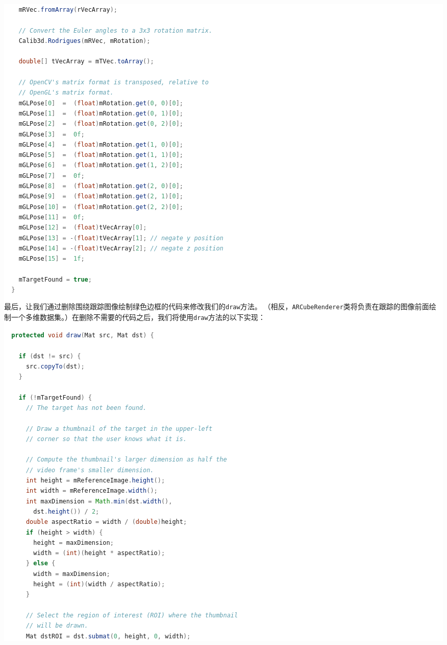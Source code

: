 ```java
    mRVec.fromArray(rVecArray);

    // Convert the Euler angles to a 3x3 rotation matrix.
    Calib3d.Rodrigues(mRVec, mRotation);

    double[] tVecArray = mTVec.toArray();

    // OpenCV's matrix format is transposed, relative to
    // OpenGL's matrix format.
    mGLPose[0]  =  (float)mRotation.get(0, 0)[0];
    mGLPose[1]  =  (float)mRotation.get(0, 1)[0];
    mGLPose[2]  =  (float)mRotation.get(0, 2)[0];
    mGLPose[3]  =  0f;
    mGLPose[4]  =  (float)mRotation.get(1, 0)[0];
    mGLPose[5]  =  (float)mRotation.get(1, 1)[0];
    mGLPose[6]  =  (float)mRotation.get(1, 2)[0];
    mGLPose[7]  =  0f;
    mGLPose[8]  =  (float)mRotation.get(2, 0)[0];
    mGLPose[9]  =  (float)mRotation.get(2, 1)[0];
    mGLPose[10] =  (float)mRotation.get(2, 2)[0];
    mGLPose[11] =  0f;
    mGLPose[12] =  (float)tVecArray[0];
    mGLPose[13] = -(float)tVecArray[1]; // negate y position
    mGLPose[14] = -(float)tVecArray[2]; // negate z position
    mGLPose[15] =  1f;

    mTargetFound = true;
  }
```

最后，让我们通过删除围绕跟踪图像绘制绿色边框的代码来修改我们的`draw`方法。 （相反，`ARCubeRenderer`类将负责在跟踪的图像前面绘制一个多维数据集。）在删除不需要的代码之后，我们将使用`draw`方法的以下实现：

```java
  protected void draw(Mat src, Mat dst) {

    if (dst != src) {
      src.copyTo(dst);
    }

    if (!mTargetFound) {
      // The target has not been found.

      // Draw a thumbnail of the target in the upper-left
      // corner so that the user knows what it is.

      // Compute the thumbnail's larger dimension as half the
      // video frame's smaller dimension.
      int height = mReferenceImage.height();
      int width = mReferenceImage.width();
      int maxDimension = Math.min(dst.width(),
        dst.height()) / 2;
      double aspectRatio = width / (double)height;
      if (height > width) {
        height = maxDimension;
        width = (int)(height * aspectRatio);
      } else {
        width = maxDimension;
        height = (int)(width / aspectRatio);
      }

      // Select the region of interest (ROI) where the thumbnail
      // will be drawn.
      Mat dstROI = dst.submat(0, height, 0, width);
```